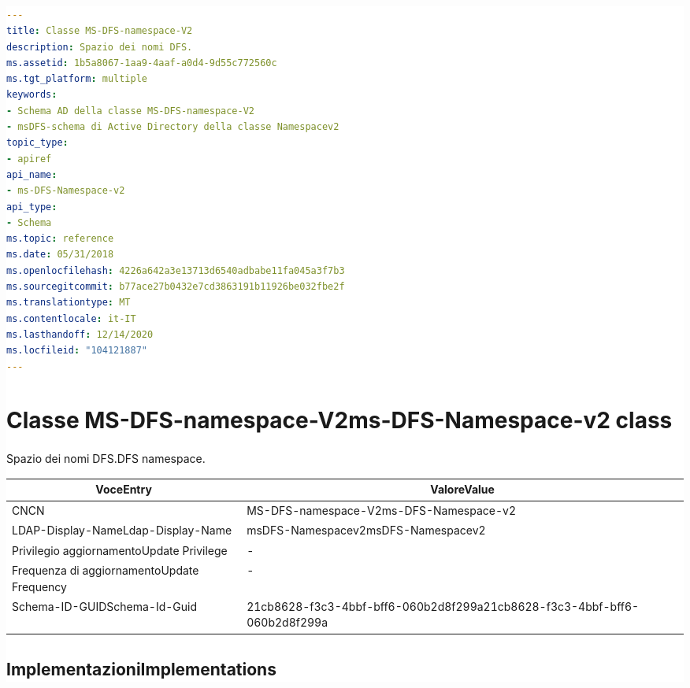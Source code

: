 ```yaml
---
title: Classe MS-DFS-namespace-V2
description: Spazio dei nomi DFS.
ms.assetid: 1b5a8067-1aa9-4aaf-a0d4-9d55c772560c
ms.tgt_platform: multiple
keywords:
- Schema AD della classe MS-DFS-namespace-V2
- msDFS-schema di Active Directory della classe Namespacev2
topic_type:
- apiref
api_name:
- ms-DFS-Namespace-v2
api_type:
- Schema
ms.topic: reference
ms.date: 05/31/2018
ms.openlocfilehash: 4226a642a3e13713d6540adbabe11fa045a3f7b3
ms.sourcegitcommit: b77ace27b0432e7cd3863191b11926be032fbe2f
ms.translationtype: MT
ms.contentlocale: it-IT
ms.lasthandoff: 12/14/2020
ms.locfileid: "104121887"
---
```

# <a name="ms-dfs-namespace-v2-class"></a><span data-ttu-id="f7966-105">Classe MS-DFS-namespace-V2</span><span class="sxs-lookup"><span data-stu-id="f7966-105">ms-DFS-Namespace-v2 class</span></span>

<span data-ttu-id="f7966-106">Spazio dei nomi DFS.</span><span class="sxs-lookup"><span data-stu-id="f7966-106">DFS namespace.</span></span>



| <span data-ttu-id="f7966-107">Voce</span><span class="sxs-lookup"><span data-stu-id="f7966-107">Entry</span></span> | <span data-ttu-id="f7966-108">Valore</span><span class="sxs-lookup"><span data-stu-id="f7966-108">Value</span></span> |
|-------------------|--------------------------------------|
| <span data-ttu-id="f7966-109">CN</span><span class="sxs-lookup"><span data-stu-id="f7966-109">CN</span></span>                | <span data-ttu-id="f7966-110">MS-DFS-namespace-V2</span><span class="sxs-lookup"><span data-stu-id="f7966-110">ms-DFS-Namespace-v2</span></span>                  |
| <span data-ttu-id="f7966-111">LDAP-Display-Name</span><span class="sxs-lookup"><span data-stu-id="f7966-111">Ldap-Display-Name</span></span> | <span data-ttu-id="f7966-112">msDFS-Namespacev2</span><span class="sxs-lookup"><span data-stu-id="f7966-112">msDFS-Namespacev2</span></span>                    |
| <span data-ttu-id="f7966-113">Privilegio aggiornamento</span><span class="sxs-lookup"><span data-stu-id="f7966-113">Update Privilege</span></span>  | \-                                   |
| <span data-ttu-id="f7966-114">Frequenza di aggiornamento</span><span class="sxs-lookup"><span data-stu-id="f7966-114">Update Frequency</span></span>  | \-                                   |
| <span data-ttu-id="f7966-115">Schema-ID-GUID</span><span class="sxs-lookup"><span data-stu-id="f7966-115">Schema-Id-Guid</span></span>    | <span data-ttu-id="f7966-116">21cb8628-f3c3-4bbf-bff6-060b2d8f299a</span><span class="sxs-lookup"><span data-stu-id="f7966-116">21cb8628-f3c3-4bbf-bff6-060b2d8f299a</span></span> |



## <a name="implementations"></a><span data-ttu-id="f7966-117">Implementazioni</span><span class="sxs-lookup"><span data-stu-id="f7966-117">Implementations</span></span>
